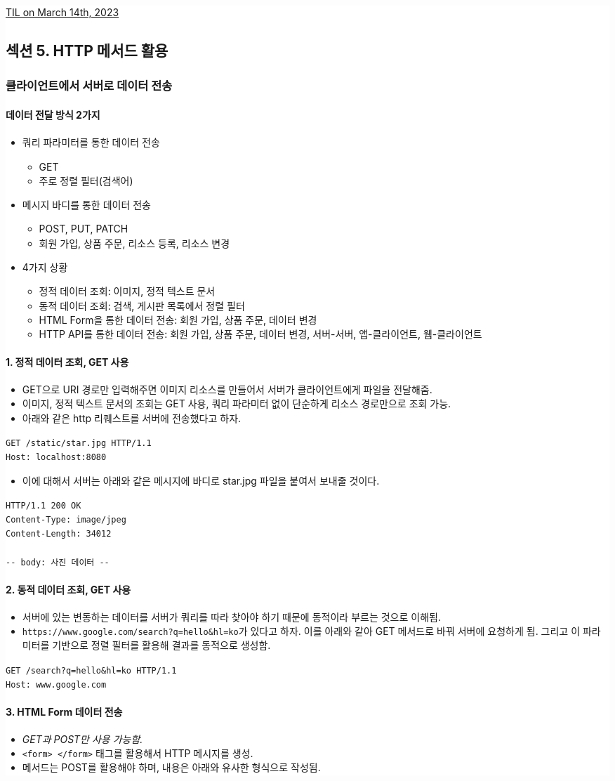 [TIL on March 14th, 2023](../../TIL/2023/03/03-14-2023.md)
## 섹션 5. HTTP 메서드 활용
### 클라이언트에서 서버로 데이터 전송
#### 데이터 전달 방식 2가지
* 쿼리 파라미터를 통한 데이터 전송
  - GET
  - 주로 정렬 필터(검색어)

* 메시지 바디를 통한 데이터 전송
  - POST, PUT, PATCH
  - 회원 가입, 상품 주문, 리소스 등록, 리소스 변경

* 4가지 상황
  - 정적 데이터 조회: 이미지, 정적 텍스트 문서
  - 동적 데이터 조회: 검색, 게시판 목록에서 정렬 필터
  - HTML Form을 통한 데이터 전송: 회원 가입, 상품 주문, 데이터 변경
  - HTTP API를 통한 데이터 전송: 회원 가입, 상품 주문, 데이터 변경, 서버-서버, 앱-클라이언트, 웹-클라이언트

#### 1. 정적 데이터 조회, GET 사용
* GET으로 URI 경로만 입력해주면 이미지 리소스를 만들어서 서버가 클라이언트에게 파일을 전달해줌.
* 이미지, 정적 텍스트 문서의 조회는 GET 사용, 쿼리 파라미터 없이 단순하게 리소스 경로만으로 조회 가능.
* 아래와 같은 http 리퀘스트를 서버에 전송했다고 하자.

```http
GET /static/star.jpg HTTP/1.1
Host: localhost:8080
```
* 이에 대해서 서버는 아래와 같은 메시지에 바디로 star.jpg 파일을 붙여서 보내줄 것이다.

```http
HTTP/1.1 200 OK
Content-Type: image/jpeg
Content-Length: 34012

-- body: 사진 데이터 --
```

#### 2. 동적 데이터 조회, GET 사용
* 서버에 있는 변동하는 데이터를 서버가 쿼리를 따라 찾아야 하기 때문에 동적이라 부르는 것으로 이해됨.
* `https://www.google.com/search?q=hello&hl=ko`가 있다고 하자. 이를 아래와 같아 GET 메서드로 바꿔 서버에 요청하게 됨. 그리고 이 파라미터를 기반으로 정렬 필터를 활용해 결과를 동적으로 생성함.

```http
GET /search?q=hello&hl=ko HTTP/1.1
Host: www.google.com
```


#### 3. HTML Form 데이터 전송
* *GET과 POST만 사용 가능함.*
* `<form> </form>` 태그를 활용해서 HTTP 메시지를 생성.
* 메서드는 POST를 활용해야 하며, 내용은 아래와 유사한 형식으로 작성됨. 
